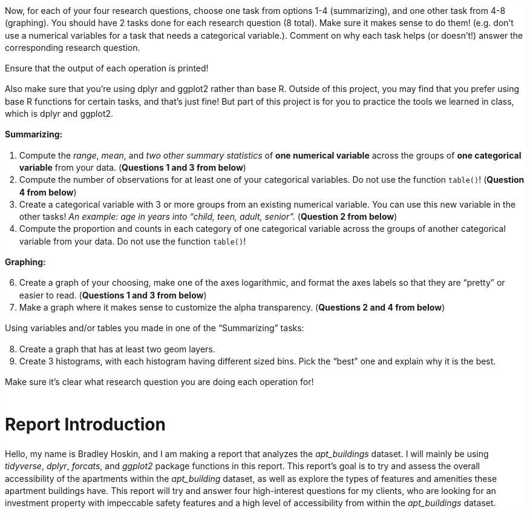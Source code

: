 Now, for each of your four research questions, choose one task from
options 1-4 (summarizing), and one other task from 4-8 (graphing). You
should have 2 tasks done for each research question (8 total). Make sure
it makes sense to do them! (e.g. don’t use a numerical variables for a
task that needs a categorical variable.). Comment on why each task helps
(or doesn’t!) answer the corresponding research question.

Ensure that the output of each operation is printed!

Also make sure that you’re using dplyr and ggplot2 rather than base R.
Outside of this project, you may find that you prefer using base R
functions for certain tasks, and that’s just fine! But part of this
project is for you to practice the tools we learned in class, which is
dplyr and ggplot2.

**Summarizing:**

1.  Compute the *range*, *mean*, and *two other summary statistics* of
    **one numerical variable** across the groups of **one categorical
    variable** from your data. (**Questions 1 and 3 from below**)
2.  Compute the number of observations for at least one of your
    categorical variables. Do not use the function `table()`!
    (**Question 4 from below**)
3.  Create a categorical variable with 3 or more groups from an existing
    numerical variable. You can use this new variable in the other
    tasks! *An example: age in years into “child, teen, adult, senior”.*
    (**Question 2 from below**)
4.  Compute the proportion and counts in each category of one
    categorical variable across the groups of another categorical
    variable from your data. Do not use the function `table()`!

**Graphing:**

6.  Create a graph of your choosing, make one of the axes logarithmic,
    and format the axes labels so that they are “pretty” or easier to
    read. (**Questions 1 and 3 from below**)
7.  Make a graph where it makes sense to customize the alpha
    transparency. (**Questions 2 and 4 from below**)

Using variables and/or tables you made in one of the “Summarizing”
tasks:

8.  Create a graph that has at least two geom layers.
9.  Create 3 histograms, with each histogram having different sized
    bins. Pick the “best” one and explain why it is the best.

Make sure it’s clear what research question you are doing each operation
for!



# Report Introduction

Hello, my name is Bradley Hoskin, and I am making a report that analyzes
the *apt_buildings* dataset. I will mainly be using *tidyverse*,
*dplyr*, *forcats*, and *ggplot2* package functions in this report. This
report’s goal is to try and assess the overall accessibility of the
apartments within the *apt_building* dataset, as well as explore the
types of features and amenities these apartment buildings have. This
report will try and answer four high-interest questions for my clients,
who are looking for an investment property with impeccable safety
features and a high level of accessibility from within the
*apt_buildings* dataset.

